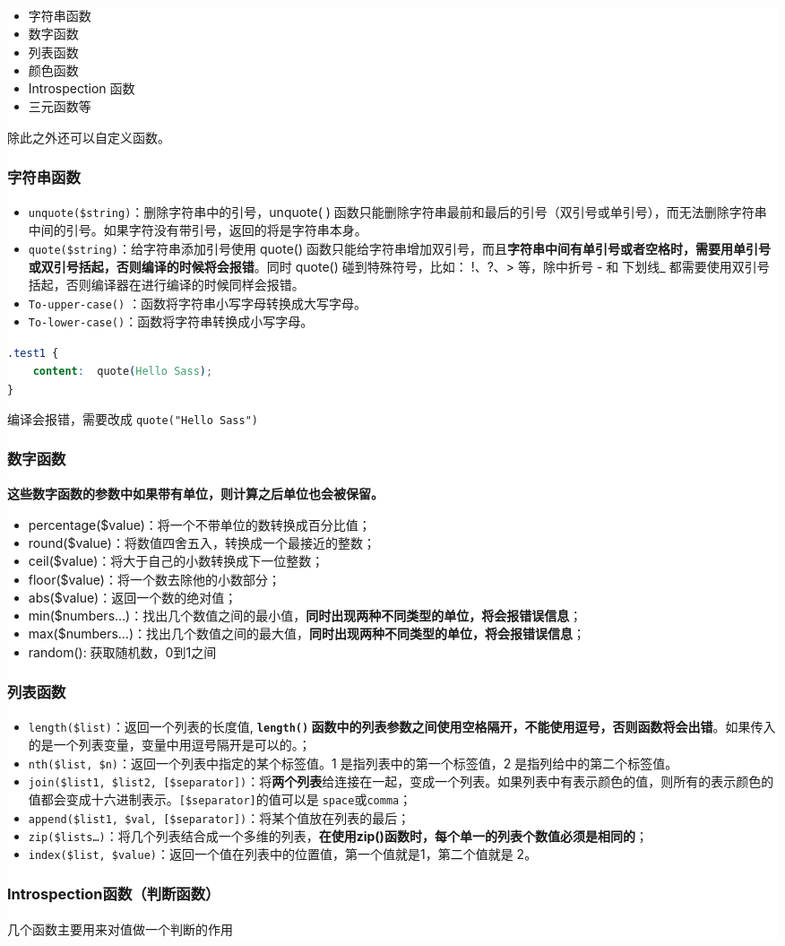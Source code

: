 * 字符串函数
* 数字函数
* 列表函数
* 颜色函数
* Introspection 函数
* 三元函数等

除此之外还可以自定义函数。

### 字符串函数

* `unquote($string)`：删除字符串中的引号，unquote( ) 函数只能删除字符串最前和最后的引号（双引号或单引号），而无法删除字符串中间的引号。如果字符没有带引号，返回的将是字符串本身。
* `quote($string)`：给字符串添加引号使用 quote() 函数只能给字符串增加双引号，而且**字符串中间有单引号或者空格时，需要用单引号或双引号括起，否则编译的时候将会报错**。同时 quote() 碰到特殊符号，比如： !、?、> 等，除中折号 - 和 下划线_ 都需要使用双引号括起，否则编译器在进行编译的时候同样会报错。
* `To-upper-case()` ：函数将字符串小写字母转换成大写字母。
* `To-lower-case()`：函数将字符串转换成小写字母。


```css
.test1 {
    content:  quote(Hello Sass);
}
```
编译会报错，需要改成 `quote("Hello Sass")`

### 数字函数

**这些数字函数的参数中如果带有单位，则计算之后单位也会被保留。**

* percentage($value)：将一个不带单位的数转换成百分比值；
* round($value)：将数值四舍五入，转换成一个最接近的整数；
* ceil($value)：将大于自己的小数转换成下一位整数；
* floor($value)：将一个数去除他的小数部分；
* abs($value)：返回一个数的绝对值；
* min($numbers…)：找出几个数值之间的最小值，**同时出现两种不同类型的单位，将会报错误信息**；
* max($numbers…)：找出几个数值之间的最大值，**同时出现两种不同类型的单位，将会报错误信息**；
* random(): 获取随机数，0到1之间

### 列表函数

* `length($list)`：返回一个列表的长度值, **`length()` 函数中的列表参数之间使用空格隔开，不能使用逗号，否则函数将会出错**。如果传入的是一个列表变量，变量中用逗号隔开是可以的。；
* `nth($list, $n)`：返回一个列表中指定的某个标签值。1 是指列表中的第一个标签值，2 是指列给中的第二个标签值。
* `join($list1, $list2, [$separator])`：将**两个列表**给连接在一起，变成一个列表。如果列表中有表示颜色的值，则所有的表示颜色的值都会变成十六进制表示。`[$separator]`的值可以是 `space`或`comma`；
* `append($list1, $val, [$separator])`：将某个值放在列表的最后；
* `zip($lists…)`：将几个列表结合成一个多维的列表，**在使用zip()函数时，每个单一的列表个数值必须是相同的**；
* `index($list, $value)`：返回一个值在列表中的位置值，第一个值就是1，第二个值就是 2。

### Introspection函数（判断函数）

几个函数主要用来对值做一个判断的作用
